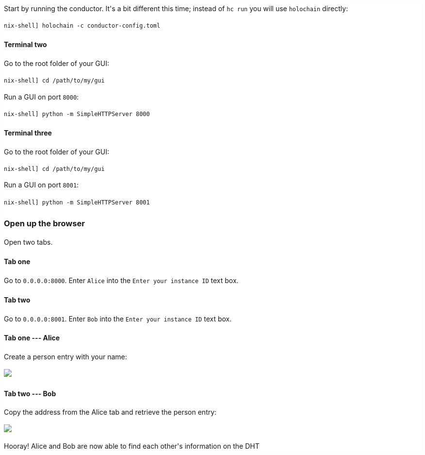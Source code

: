 Start by running the conductor. It's a bit different this time; instead of `hc run` you will use `holochain` directly:

```
nix-shell] holochain -c conductor-config.toml
```

#### Terminal two

Go to the root folder of your GUI:

```
nix-shell] cd /path/to/my/gui
```

Run a GUI on port `8000`:

```
nix-shell] python -m SimpleHTTPServer 8000
```

#### Terminal three

Go to the root folder of your GUI:

```
nix-shell] cd /path/to/my/gui
```

Run a GUI on port `8001`:

```
nix-shell] python -m SimpleHTTPServer 8001
```

### Open up the browser

Open two tabs.

#### Tab one

Go to `0.0.0.0:8000`. Enter `Alice` into the `Enter your instance ID` text box.

#### Tab two

Go to `0.0.0.0:8001`. Enter `Bob` into the `Enter your instance ID` text box.

#### Tab one --- Alice

Create a person entry with your name:

![](https://i.imgur.com/6PEDn6y.png)

#### Tab two --- Bob

Copy the address from the Alice tab and retrieve the person entry:

![](https://i.imgur.com/ps9RBr2.png)

Hooray! Alice and Bob are now able to find each other's information on the DHT
